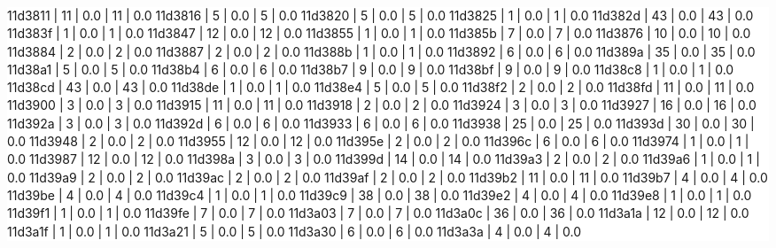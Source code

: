 11d3811                                             |     11 |   0.0 |   11 |   0.0
11d3816                                             |      5 |   0.0 |    5 |   0.0
11d3820                                             |      5 |   0.0 |    5 |   0.0
11d3825                                             |      1 |   0.0 |    1 |   0.0
11d382d                                             |     43 |   0.0 |   43 |   0.0
11d383f                                             |      1 |   0.0 |    1 |   0.0
11d3847                                             |     12 |   0.0 |   12 |   0.0
11d3855                                             |      1 |   0.0 |    1 |   0.0
11d385b                                             |      7 |   0.0 |    7 |   0.0
11d3876                                             |     10 |   0.0 |   10 |   0.0
11d3884                                             |      2 |   0.0 |    2 |   0.0
11d3887                                             |      2 |   0.0 |    2 |   0.0
11d388b                                             |      1 |   0.0 |    1 |   0.0
11d3892                                             |      6 |   0.0 |    6 |   0.0
11d389a                                             |     35 |   0.0 |   35 |   0.0
11d38a1                                             |      5 |   0.0 |    5 |   0.0
11d38b4                                             |      6 |   0.0 |    6 |   0.0
11d38b7                                             |      9 |   0.0 |    9 |   0.0
11d38bf                                             |      9 |   0.0 |    9 |   0.0
11d38c8                                             |      1 |   0.0 |    1 |   0.0
11d38cd                                             |     43 |   0.0 |   43 |   0.0
11d38de                                             |      1 |   0.0 |    1 |   0.0
11d38e4                                             |      5 |   0.0 |    5 |   0.0
11d38f2                                             |      2 |   0.0 |    2 |   0.0
11d38fd                                             |     11 |   0.0 |   11 |   0.0
11d3900                                             |      3 |   0.0 |    3 |   0.0
11d3915                                             |     11 |   0.0 |   11 |   0.0
11d3918                                             |      2 |   0.0 |    2 |   0.0
11d3924                                             |      3 |   0.0 |    3 |   0.0
11d3927                                             |     16 |   0.0 |   16 |   0.0
11d392a                                             |      3 |   0.0 |    3 |   0.0
11d392d                                             |      6 |   0.0 |    6 |   0.0
11d3933                                             |      6 |   0.0 |    6 |   0.0
11d3938                                             |     25 |   0.0 |   25 |   0.0
11d393d                                             |     30 |   0.0 |   30 |   0.0
11d3948                                             |      2 |   0.0 |    2 |   0.0
11d3955                                             |     12 |   0.0 |   12 |   0.0
11d395e                                             |      2 |   0.0 |    2 |   0.0
11d396c                                             |      6 |   0.0 |    6 |   0.0
11d3974                                             |      1 |   0.0 |    1 |   0.0
11d3987                                             |     12 |   0.0 |   12 |   0.0
11d398a                                             |      3 |   0.0 |    3 |   0.0
11d399d                                             |     14 |   0.0 |   14 |   0.0
11d39a3                                             |      2 |   0.0 |    2 |   0.0
11d39a6                                             |      1 |   0.0 |    1 |   0.0
11d39a9                                             |      2 |   0.0 |    2 |   0.0
11d39ac                                             |      2 |   0.0 |    2 |   0.0
11d39af                                             |      2 |   0.0 |    2 |   0.0
11d39b2                                             |     11 |   0.0 |   11 |   0.0
11d39b7                                             |      4 |   0.0 |    4 |   0.0
11d39be                                             |      4 |   0.0 |    4 |   0.0
11d39c4                                             |      1 |   0.0 |    1 |   0.0
11d39c9                                             |     38 |   0.0 |   38 |   0.0
11d39e2                                             |      4 |   0.0 |    4 |   0.0
11d39e8                                             |      1 |   0.0 |    1 |   0.0
11d39f1                                             |      1 |   0.0 |    1 |   0.0
11d39fe                                             |      7 |   0.0 |    7 |   0.0
11d3a03                                             |      7 |   0.0 |    7 |   0.0
11d3a0c                                             |     36 |   0.0 |   36 |   0.0
11d3a1a                                             |     12 |   0.0 |   12 |   0.0
11d3a1f                                             |      1 |   0.0 |    1 |   0.0
11d3a21                                             |      5 |   0.0 |    5 |   0.0
11d3a30                                             |      6 |   0.0 |    6 |   0.0
11d3a3a                                             |      4 |   0.0 |    4 |   0.0